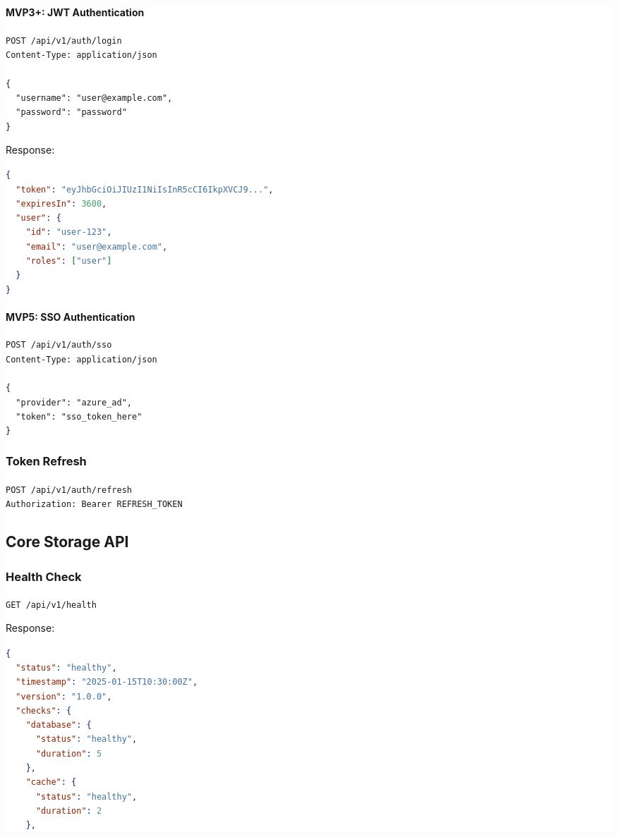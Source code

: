 #### MVP3+: JWT Authentication

```http
POST /api/v1/auth/login
Content-Type: application/json

{
  "username": "user@example.com",
  "password": "password"
}
```

Response:
```json
{
  "token": "eyJhbGciOiJIUzI1NiIsInR5cCI6IkpXVCJ9...",
  "expiresIn": 3600,
  "user": {
    "id": "user-123",
    "email": "user@example.com",
    "roles": ["user"]
  }
}
```

#### MVP5: SSO Authentication

```http
POST /api/v1/auth/sso
Content-Type: application/json

{
  "provider": "azure_ad",
  "token": "sso_token_here"
}
```

### Token Refresh

```http
POST /api/v1/auth/refresh
Authorization: Bearer REFRESH_TOKEN
```

## Core Storage API

### Health Check

```http
GET /api/v1/health
```

Response:
```json
{
  "status": "healthy",
  "timestamp": "2025-01-15T10:30:00Z",
  "version": "1.0.0",
  "checks": {
    "database": {
      "status": "healthy",
      "duration": 5
    },
    "cache": {
      "status": "healthy", 
      "duration": 2
    },
```